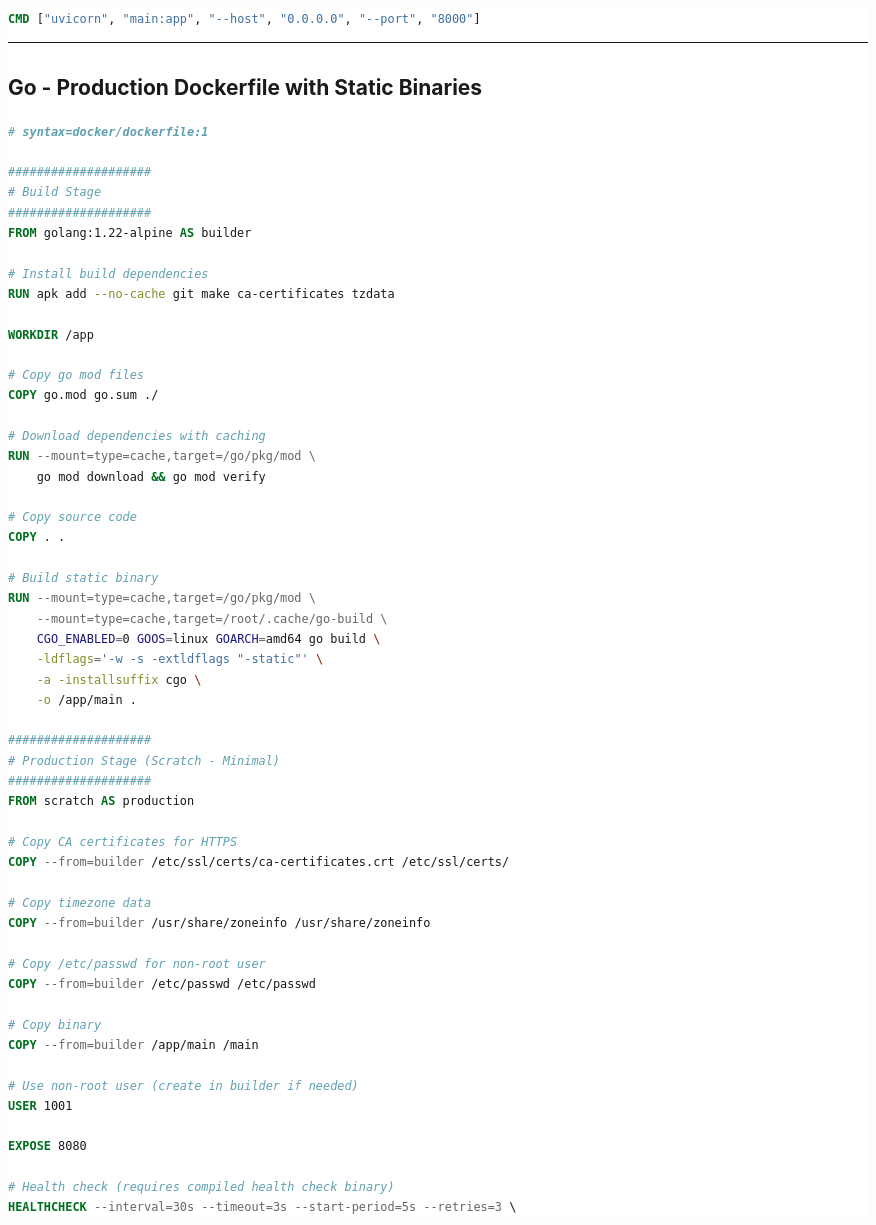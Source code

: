 ```dockerfile
CMD ["uvicorn", "main:app", "--host", "0.0.0.0", "--port", "8000"]
```

---

## <a name="go"></a>Go - Production Dockerfile with Static Binaries

```dockerfile
# syntax=docker/dockerfile:1

####################
# Build Stage
####################
FROM golang:1.22-alpine AS builder

# Install build dependencies
RUN apk add --no-cache git make ca-certificates tzdata

WORKDIR /app

# Copy go mod files
COPY go.mod go.sum ./

# Download dependencies with caching
RUN --mount=type=cache,target=/go/pkg/mod \
    go mod download && go mod verify

# Copy source code
COPY . .

# Build static binary
RUN --mount=type=cache,target=/go/pkg/mod \
    --mount=type=cache,target=/root/.cache/go-build \
    CGO_ENABLED=0 GOOS=linux GOARCH=amd64 go build \
    -ldflags='-w -s -extldflags "-static"' \
    -a -installsuffix cgo \
    -o /app/main .

####################
# Production Stage (Scratch - Minimal)
####################
FROM scratch AS production

# Copy CA certificates for HTTPS
COPY --from=builder /etc/ssl/certs/ca-certificates.crt /etc/ssl/certs/

# Copy timezone data
COPY --from=builder /usr/share/zoneinfo /usr/share/zoneinfo

# Copy /etc/passwd for non-root user
COPY --from=builder /etc/passwd /etc/passwd

# Copy binary
COPY --from=builder /app/main /main

# Use non-root user (create in builder if needed)
USER 1001

EXPOSE 8080

# Health check (requires compiled health check binary)
HEALTHCHECK --interval=30s --timeout=3s --start-period=5s --retries=3 \
```